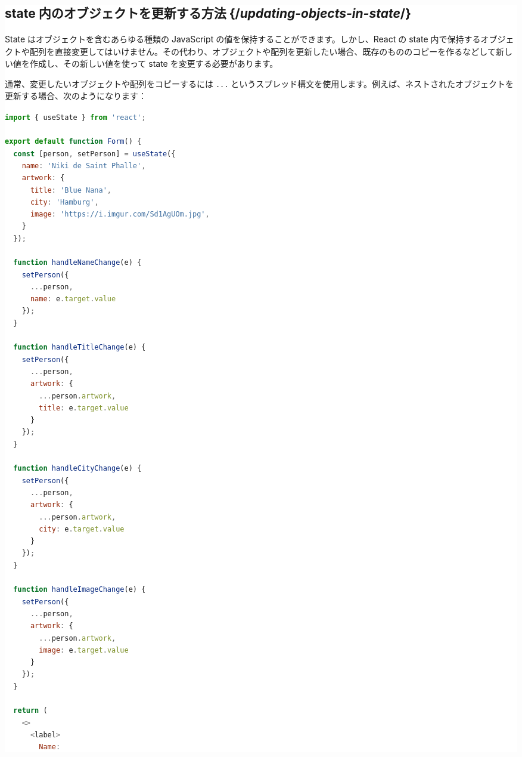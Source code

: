 </LearnMore>

## state 内のオブジェクトを更新する方法 {/*updating-objects-in-state*/}

State はオブジェクトを含むあらゆる種類の JavaScript の値を保持することができます。しかし、React の state 内で保持するオブジェクトや配列を直接変更してはいけません。その代わり、オブジェクトや配列を更新したい場合、既存のもののコピーを作るなどして新しい値を作成し、その新しい値を使って state を変更する必要があります。

通常、変更したいオブジェクトや配列をコピーするには `...` というスプレッド構文を使用します。例えば、ネストされたオブジェクトを更新する場合、次のようになります：

<Sandpack>

```js
import { useState } from 'react';

export default function Form() {
  const [person, setPerson] = useState({
    name: 'Niki de Saint Phalle',
    artwork: {
      title: 'Blue Nana',
      city: 'Hamburg',
      image: 'https://i.imgur.com/Sd1AgUOm.jpg',
    }
  });

  function handleNameChange(e) {
    setPerson({
      ...person,
      name: e.target.value
    });
  }

  function handleTitleChange(e) {
    setPerson({
      ...person,
      artwork: {
        ...person.artwork,
        title: e.target.value
      }
    });
  }

  function handleCityChange(e) {
    setPerson({
      ...person,
      artwork: {
        ...person.artwork,
        city: e.target.value
      }
    });
  }

  function handleImageChange(e) {
    setPerson({
      ...person,
      artwork: {
        ...person.artwork,
        image: e.target.value
      }
    });
  }

  return (
    <>
      <label>
        Name:
```